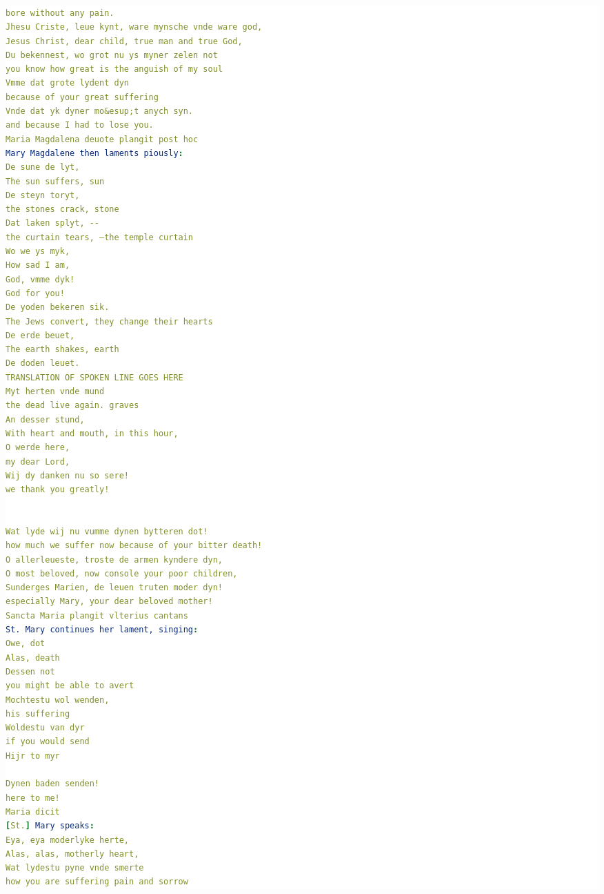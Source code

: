```yaml
bore without any pain.
Jhesu Criste, leue kynt, ware mynsche vnde ware god,
Jesus Christ, dear child, true man and true God,
Du bekennest, wo grot nu ys myner zelen not
you know how great is the anguish of my soul
Vmme dat grote lydent dyn
because of your great suffering
Vnde dat yk dyner mo&esup;t anych syn.
and because I had to lose you.
Maria Magdalena deuote plangit post hoc
Mary Magdalene then laments piously:
De sune de lyt,
The sun suffers, sun
De steyn toryt,
the stones crack, stone
Dat laken splyt, --
the curtain tears, —the temple curtain
Wo we ys myk,
How sad I am,
God, vmme dyk!
God for you!
De yoden bekeren sik.
The Jews convert, they change their hearts
De erde beuet,
The earth shakes, earth
De doden leuet.
TRANSLATION OF SPOKEN LINE GOES HERE
Myt herten vnde mund
the dead live again. graves
An desser stund,
With heart and mouth, in this hour,
O werde here,
my dear Lord,
Wij dy danken nu so sere!
we thank you greatly!


Wat lyde wij nu vumme dynen bytteren dot!
how much we suffer now because of your bitter death!
O allerleueste, troste de armen kyndere dyn,
O most beloved, now console your poor children,
Sunderges Marien, de leuen truten moder dyn!
especially Mary, your dear beloved mother!
Sancta Maria plangit vlterius cantans
St. Mary continues her lament, singing:
Owe, dot
Alas, death
Dessen not
you might be able to avert
Mochtestu wol wenden,
his suffering
Woldestu van dyr
if you would send
Hijr to myr

Dynen baden senden!
here to me!
Maria dicit
[St.] Mary speaks:
Eya, eya moderlyke herte,
Alas, alas, motherly heart,
Wat lydestu pyne vnde smerte
how you are suffering pain and sorrow
```